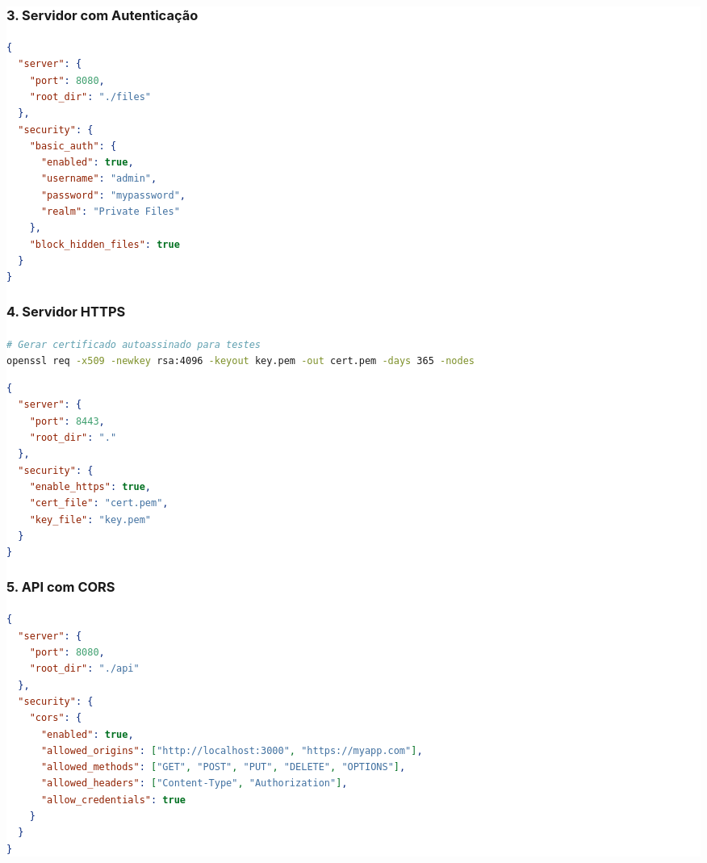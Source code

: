 ### 3. Servidor com Autenticação

```json
{
  "server": {
    "port": 8080,
    "root_dir": "./files"
  },
  "security": {
    "basic_auth": {
      "enabled": true,
      "username": "admin",
      "password": "mypassword",
      "realm": "Private Files"
    },
    "block_hidden_files": true
  }
}
```

### 4. Servidor HTTPS

```bash
# Gerar certificado autoassinado para testes
openssl req -x509 -newkey rsa:4096 -keyout key.pem -out cert.pem -days 365 -nodes
```

```json
{
  "server": {
    "port": 8443,
    "root_dir": "."
  },
  "security": {
    "enable_https": true,
    "cert_file": "cert.pem",
    "key_file": "key.pem"
  }
}
```

### 5. API com CORS

```json
{
  "server": {
    "port": 8080,
    "root_dir": "./api"
  },
  "security": {
    "cors": {
      "enabled": true,
      "allowed_origins": ["http://localhost:3000", "https://myapp.com"],
      "allowed_methods": ["GET", "POST", "PUT", "DELETE", "OPTIONS"],
      "allowed_headers": ["Content-Type", "Authorization"],
      "allow_credentials": true
    }
  }
}
```
